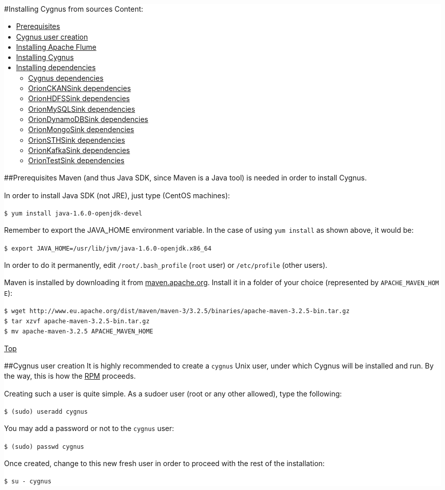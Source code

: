 #<a name="top"></a>Installing Cygnus from sources
Content:

* [Prerequisites](#prerequisites)
* [Cygnus user creation](#usercreation)
* [Installing Apache Flume](#installflume)
* [Installing Cygnus](#installcygnus)
* [Installing dependencies](#installdeps)
    * [Cygnus dependencies](#cygnusdeps)
    * [OrionCKANSink dependencies](#ckandeps)
    * [OrionHDFSSink dependencies](#hdfsdeps)
    * [OrionMySQLSink dependencies](#mysqldeps)
    * [OrionDynamoDBSink dependencies](#dynamodbdeps)
    * [OrionMongoSink dependencies](#mongodeps)
    * [OrionSTHSink dependencies](#sthdeps)
    * [OrionKafkaSink dependencies](#kafkadeps)
    * [OrionTestSink dependencies](#testdeps)

##<a name="prerequisites"></a>Prerequisites
Maven (and thus Java SDK, since Maven is a Java tool) is needed in order to install Cygnus.

In order to install Java SDK (not JRE), just type (CentOS machines):

    $ yum install java-1.6.0-openjdk-devel

Remember to export the JAVA_HOME environment variable. In the case of using `yum install` as shown above, it would be:

    $ export JAVA_HOME=/usr/lib/jvm/java-1.6.0-openjdk.x86_64

In order to do it permanently, edit `/root/.bash_profile` (`root` user) or `/etc/profile` (other users).

Maven is installed by downloading it from [maven.apache.org](http://maven.apache.org/download.cgi). Install it in a folder of your choice (represented by `APACHE_MAVEN_HOME`):

    $ wget http://www.eu.apache.org/dist/maven/maven-3/3.2.5/binaries/apache-maven-3.2.5-bin.tar.gz
    $ tar xzvf apache-maven-3.2.5-bin.tar.gz
    $ mv apache-maven-3.2.5 APACHE_MAVEN_HOME
    
[Top](#top)

##<a name="usercreation"></a>Cygnus user creation
It is highly recommended to create a `cygnus` Unix user, under which Cygnus will be installed and run. By the way, this is how the [RPM](./install_with_rpm.md) proceeds.

Creating such a user is quite simple. As a sudoer user (root or any other allowed), type the following:

    $ (sudo) useradd cygnus
    
You may add a password or not to the `cygnus` user:

    $ (sudo) passwd cygnus
    
Once created, change to this new fresh user in order to proceed with the rest of the installation:

    $ su - cygnus
    